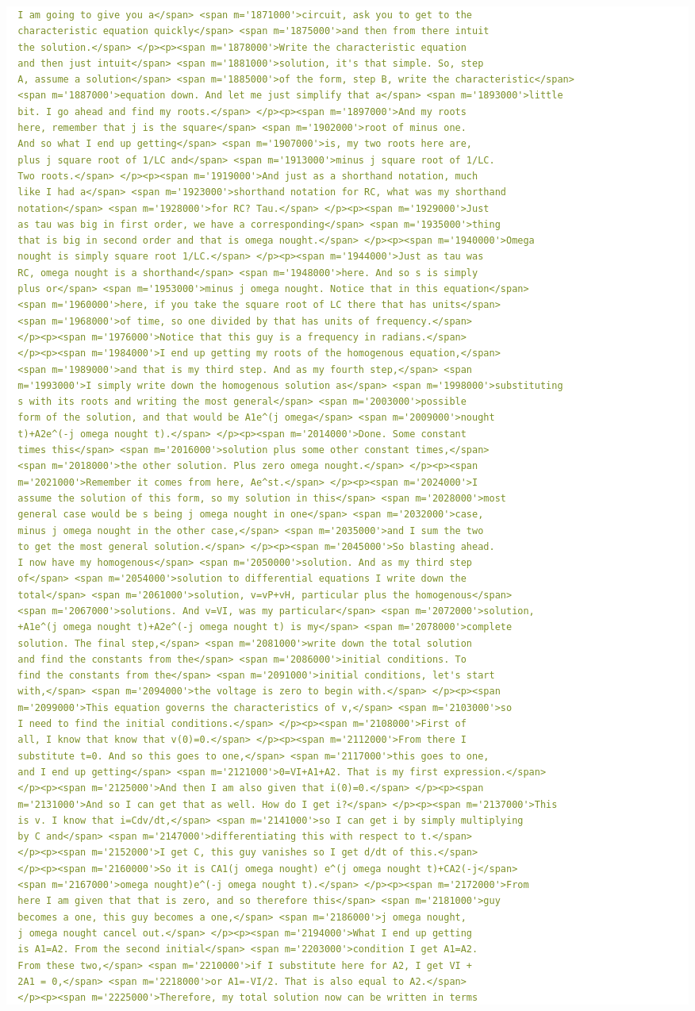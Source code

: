 ```yaml
  I am going to give you a</span> <span m='1871000'>circuit, ask you to get to the
  characteristic equation quickly</span> <span m='1875000'>and then from there intuit
  the solution.</span> </p><p><span m='1878000'>Write the characteristic equation
  and then just intuit</span> <span m='1881000'>solution, it's that simple. So, step
  A, assume a solution</span> <span m='1885000'>of the form, step B, write the characteristic</span>
  <span m='1887000'>equation down. And let me just simplify that a</span> <span m='1893000'>little
  bit. I go ahead and find my roots.</span> </p><p><span m='1897000'>And my roots
  here, remember that j is the square</span> <span m='1902000'>root of minus one.
  And so what I end up getting</span> <span m='1907000'>is, my two roots here are,
  plus j square root of 1/LC and</span> <span m='1913000'>minus j square root of 1/LC.
  Two roots.</span> </p><p><span m='1919000'>And just as a shorthand notation, much
  like I had a</span> <span m='1923000'>shorthand notation for RC, what was my shorthand
  notation</span> <span m='1928000'>for RC? Tau.</span> </p><p><span m='1929000'>Just
  as tau was big in first order, we have a corresponding</span> <span m='1935000'>thing
  that is big in second order and that is omega nought.</span> </p><p><span m='1940000'>Omega
  nought is simply square root 1/LC.</span> </p><p><span m='1944000'>Just as tau was
  RC, omega nought is a shorthand</span> <span m='1948000'>here. And so s is simply
  plus or</span> <span m='1953000'>minus j omega nought. Notice that in this equation</span>
  <span m='1960000'>here, if you take the square root of LC there that has units</span>
  <span m='1968000'>of time, so one divided by that has units of frequency.</span>
  </p><p><span m='1976000'>Notice that this guy is a frequency in radians.</span>
  </p><p><span m='1984000'>I end up getting my roots of the homogenous equation,</span>
  <span m='1989000'>and that is my third step. And as my fourth step,</span> <span
  m='1993000'>I simply write down the homogenous solution as</span> <span m='1998000'>substituting
  s with its roots and writing the most general</span> <span m='2003000'>possible
  form of the solution, and that would be A1e^(j omega</span> <span m='2009000'>nought
  t)+A2e^(-j omega nought t).</span> </p><p><span m='2014000'>Done. Some constant
  times this</span> <span m='2016000'>solution plus some other constant times,</span>
  <span m='2018000'>the other solution. Plus zero omega nought.</span> </p><p><span
  m='2021000'>Remember it comes from here, Ae^st.</span> </p><p><span m='2024000'>I
  assume the solution of this form, so my solution in this</span> <span m='2028000'>most
  general case would be s being j omega nought in one</span> <span m='2032000'>case,
  minus j omega nought in the other case,</span> <span m='2035000'>and I sum the two
  to get the most general solution.</span> </p><p><span m='2045000'>So blasting ahead.
  I now have my homogenous</span> <span m='2050000'>solution. And as my third step
  of</span> <span m='2054000'>solution to differential equations I write down the
  total</span> <span m='2061000'>solution, v=vP+vH, particular plus the homogenous</span>
  <span m='2067000'>solutions. And v=VI, was my particular</span> <span m='2072000'>solution,
  +A1e^(j omega nought t)+A2e^(-j omega nought t) is my</span> <span m='2078000'>complete
  solution. The final step,</span> <span m='2081000'>write down the total solution
  and find the constants from the</span> <span m='2086000'>initial conditions. To
  find the constants from the</span> <span m='2091000'>initial conditions, let's start
  with,</span> <span m='2094000'>the voltage is zero to begin with.</span> </p><p><span
  m='2099000'>This equation governs the characteristics of v,</span> <span m='2103000'>so
  I need to find the initial conditions.</span> </p><p><span m='2108000'>First of
  all, I know that know that v(0)=0.</span> </p><p><span m='2112000'>From there I
  substitute t=0. And so this goes to one,</span> <span m='2117000'>this goes to one,
  and I end up getting</span> <span m='2121000'>0=VI+A1+A2. That is my first expression.</span>
  </p><p><span m='2125000'>And then I am also given that i(0)=0.</span> </p><p><span
  m='2131000'>And so I can get that as well. How do I get i?</span> </p><p><span m='2137000'>This
  is v. I know that i=Cdv/dt,</span> <span m='2141000'>so I can get i by simply multiplying
  by C and</span> <span m='2147000'>differentiating this with respect to t.</span>
  </p><p><span m='2152000'>I get C, this guy vanishes so I get d/dt of this.</span>
  </p><p><span m='2160000'>So it is CA1(j omega nought) e^(j omega nought t)+CA2(-j</span>
  <span m='2167000'>omega nought)e^(-j omega nought t).</span> </p><p><span m='2172000'>From
  here I am given that that is zero, and so therefore this</span> <span m='2181000'>guy
  becomes a one, this guy becomes a one,</span> <span m='2186000'>j omega nought,
  j omega nought cancel out.</span> </p><p><span m='2194000'>What I end up getting
  is A1=A2. From the second initial</span> <span m='2203000'>condition I get A1=A2.
  From these two,</span> <span m='2210000'>if I substitute here for A2, I get VI +
  2A1 = 0,</span> <span m='2218000'>or A1=-VI/2. That is also equal to A2.</span>
  </p><p><span m='2225000'>Therefore, my total solution now can be written in terms
```
